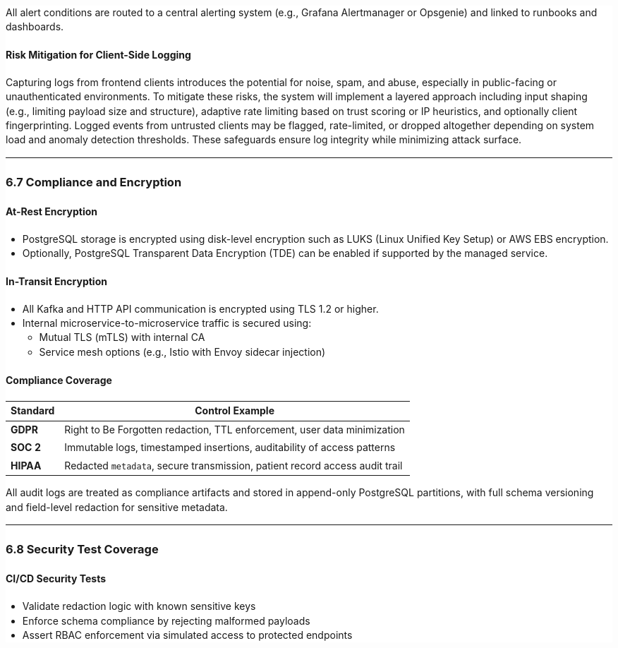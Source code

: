 All alert conditions are routed to a central alerting system (e.g., Grafana Alertmanager or Opsgenie) and linked to runbooks and dashboards.

#### Risk Mitigation for Client-Side Logging

Capturing logs from frontend clients introduces the potential for noise, spam, and abuse, especially in public-facing or unauthenticated environments. To mitigate these risks, the system will implement a layered approach including input shaping (e.g., limiting payload size and structure), adaptive rate limiting based on trust scoring or IP heuristics, and optionally client fingerprinting. Logged events from untrusted clients may be flagged, rate-limited, or dropped altogether depending on system load and anomaly detection thresholds. These safeguards ensure log integrity while minimizing attack surface.


---

### 6.7 Compliance and Encryption

#### At-Rest Encryption

- PostgreSQL storage is encrypted using disk-level encryption such as LUKS (Linux Unified Key Setup) or AWS EBS encryption.
- Optionally, PostgreSQL Transparent Data Encryption (TDE) can be enabled if supported by the managed service.

#### In-Transit Encryption

- All Kafka and HTTP API communication is encrypted using TLS 1.2 or higher.
- Internal microservice-to-microservice traffic is secured using:
  - Mutual TLS (mTLS) with internal CA
  - Service mesh options (e.g., Istio with Envoy sidecar injection)

#### Compliance Coverage

| Standard | Control Example |
|----------|------------------|
| **GDPR** | Right to Be Forgotten redaction, TTL enforcement, user data minimization |
| **SOC 2** | Immutable logs, timestamped insertions, auditability of access patterns |
| **HIPAA** | Redacted `metadata`, secure transmission, patient record access audit trail |

All audit logs are treated as compliance artifacts and stored in append-only PostgreSQL partitions, with full schema versioning and field-level redaction for sensitive metadata.

---

### 6.8 Security Test Coverage

#### CI/CD Security Tests

- Validate redaction logic with known sensitive keys
- Enforce schema compliance by rejecting malformed payloads
- Assert RBAC enforcement via simulated access to protected endpoints
